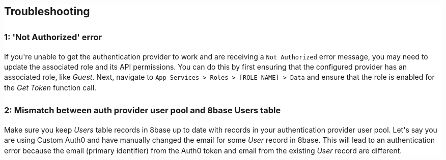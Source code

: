 ## Troubleshooting

### 1: 'Not Authorized' error

If you're unable to get the authentication provider to work and are receiving a `Not Authorized` error message, you may need to update the associated role and its API permissions. You can do this by first ensuring that the configured provider has an associated role, like _Guest_. Next, navigate to `App Services > Roles > [ROLE_NAME] > Data` and ensure that the role is enabled for the _Get Token_ function call.

### 2: Mismatch between auth provider user pool and 8base Users table

Make sure you keep _Users_ table records in 8base up to date with records in your authentication provider user pool. Let's say you are using Custom Auth0 and have manually changed the email for some _User_ record in 8base. This will lead to an authentication error because the email (primary identifier) from the Auth0 token and email from the existing _User_ record are different.